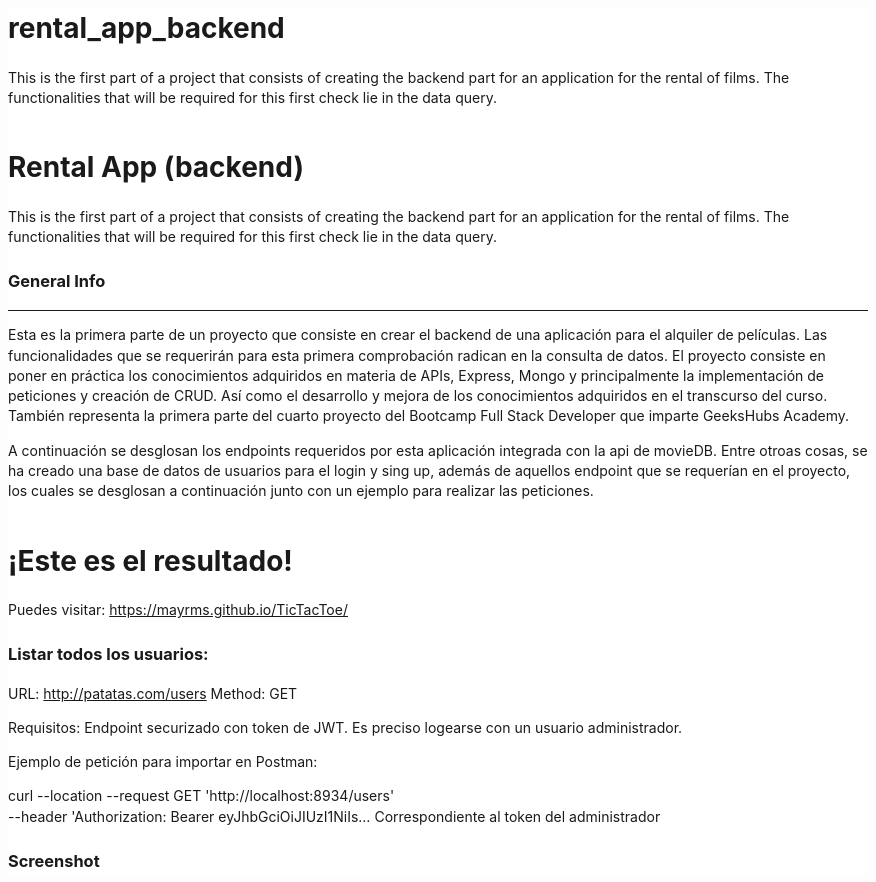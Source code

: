 # rental_app_backend
 This is the first part of a project that consists of creating the backend part for an application for the rental of films. The functionalities that will be required for this first check lie in the data query.
# Rental App (backend)
 This is the first part of a project that consists of creating the backend part for an application for the rental of films. 
 The functionalities that will be required for this first check lie in the data query.

### General Info
***

Esta es la primera parte de un proyecto que consiste en crear el backend de una aplicación para el alquiler de películas.
Las funcionalidades que se requerirán para esta primera comprobación radican en la consulta de datos.
El proyecto consiste en poner en práctica los conocimientos adquiridos en materia de APIs, Express, Mongo y principalmente la implementación 
de peticiones y creación de CRUD. Así como el desarrollo y mejora de los conocimientos adquiridos en el transcurso del curso.
También representa la primera parte del cuarto proyecto del Bootcamp Full Stack Developer que imparte GeeksHubs Academy.

A continuación se desglosan los endpoints requeridos por esta aplicación integrada con la api de movieDB. 
Entre otroas cosas, se ha creado una base de datos de usuarios para el login y sing up, además de aquellos endpoint que se requerían en el proyecto, los cuales se desglosan a continuación junto con un ejemplo para realizar las peticiones.

# ¡Este es el resultado!

Puedes visitar: https://mayrms.github.io/TicTacToe/

### Listar todos los usuarios:

URL: http://patatas.com/users
Method: GET

Requisitos: Endpoint securizado con token de JWT. Es preciso logearse con un usuario administrador.

Ejemplo de petición para importar en Postman: 

curl --location --request GET 'http://localhost:8934/users' \
--header 'Authorization: Bearer eyJhbGciOiJIUzI1NiIs… Correspondiente al token del administrador

### Screenshot